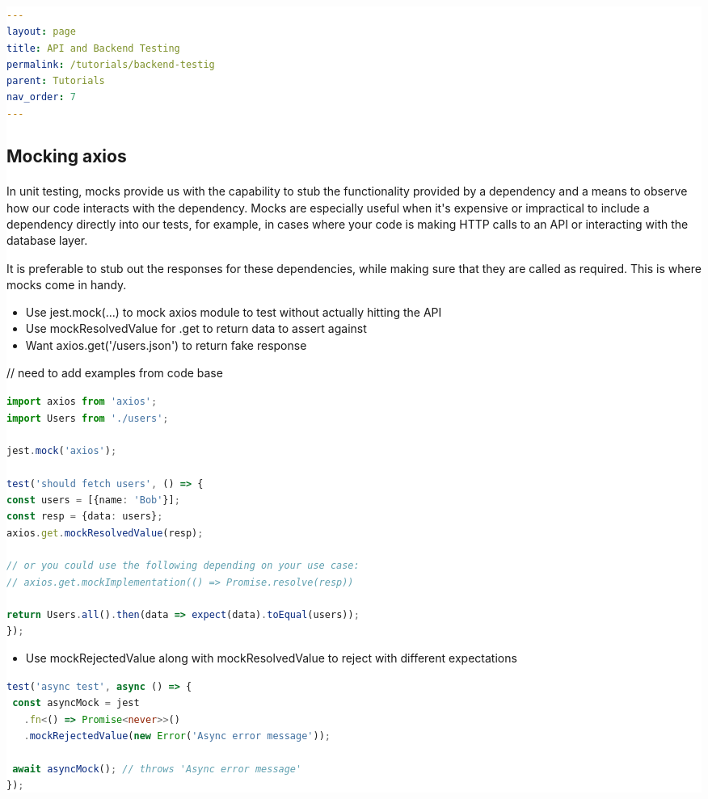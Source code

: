 ```yaml
---
layout: page
title: API and Backend Testing
permalink: /tutorials/backend-testig
parent: Tutorials
nav_order: 7
---
```


## Mocking axios

In unit testing, mocks provide us with the capability to stub the functionality provided by a dependency and a means to observe how our code interacts with the dependency. Mocks are especially useful when it's expensive or impractical to include a dependency directly into our tests, for example, in cases where your code is making HTTP calls to an API or interacting with the database layer.

It is preferable to stub out the responses for these dependencies, while making sure that they are called as required. This is where mocks come in handy.


- Use jest.mock(...) to mock axios module to test without actually hitting the API
- Use mockResolvedValue for .get to return data to assert against
- Want axios.get('/users.json') to return fake response

// need to add examples from code base

```ts
import axios from 'axios';
import Users from './users';

jest.mock('axios');

test('should fetch users', () => {
const users = [{name: 'Bob'}];
const resp = {data: users};
axios.get.mockResolvedValue(resp);

// or you could use the following depending on your use case:
// axios.get.mockImplementation(() => Promise.resolve(resp))

return Users.all().then(data => expect(data).toEqual(users));
});
```

- Use mockRejectedValue along with mockResolvedValue to reject with different expectations

```ts
test('async test', async () => {
 const asyncMock = jest
   .fn<() => Promise<never>>()
   .mockRejectedValue(new Error('Async error message'));

 await asyncMock(); // throws 'Async error message'
});
```
